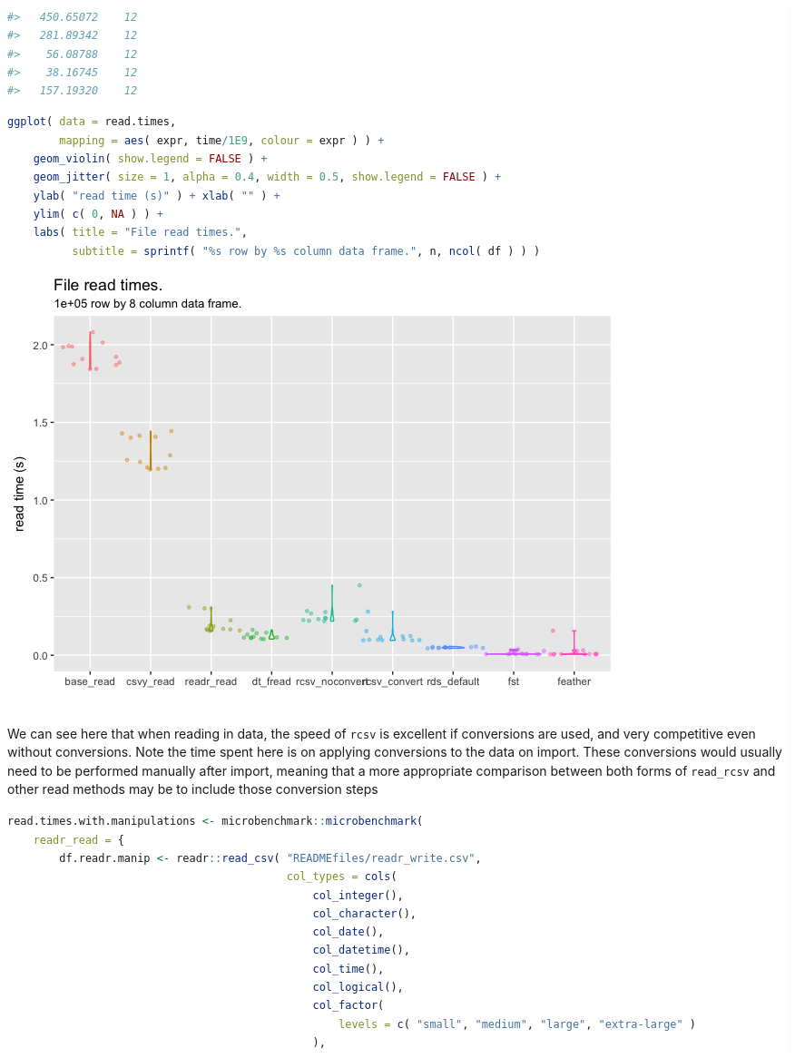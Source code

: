 ``` r
#>   450.65072    12
#>   281.89342    12
#>    56.08788    12
#>    38.16745    12
#>   157.19320    12
```

``` r
ggplot( data = read.times,
        mapping = aes( expr, time/1E9, colour = expr ) ) +
    geom_violin( show.legend = FALSE ) +
    geom_jitter( size = 1, alpha = 0.4, width = 0.5, show.legend = FALSE ) +
    ylab( "read time (s)" ) + xlab( "" ) +
    ylim( c( 0, NA ) ) +
    labs( title = "File read times.",
          subtitle = sprintf( "%s row by %s column data frame.", n, ncol( df ) ) )
```

![](READMEfigs/unnamed-chunk-24-1.png)

We can see here that when reading in data, the speed of `rcsv` is excellent if conversions are used, and very competitive even without conversions. Note the time spent here is on applying conversions to the data on import. These conversions would usually need to be performed manually after import, meaning that a more appropriate comparison between both forms of `read_rcsv` and other read methods may be to include those conversion steps

``` r
read.times.with.manipulations <- microbenchmark::microbenchmark(
    readr_read = {
        df.readr.manip <- readr::read_csv( "READMEfiles/readr_write.csv",
                                           col_types = cols(
                                               col_integer(),
                                               col_character(),
                                               col_date(),
                                               col_datetime(),
                                               col_time(),
                                               col_logical(),
                                               col_factor(
                                                   levels = c( "small", "medium", "large", "extra-large" )
                                               ),
```